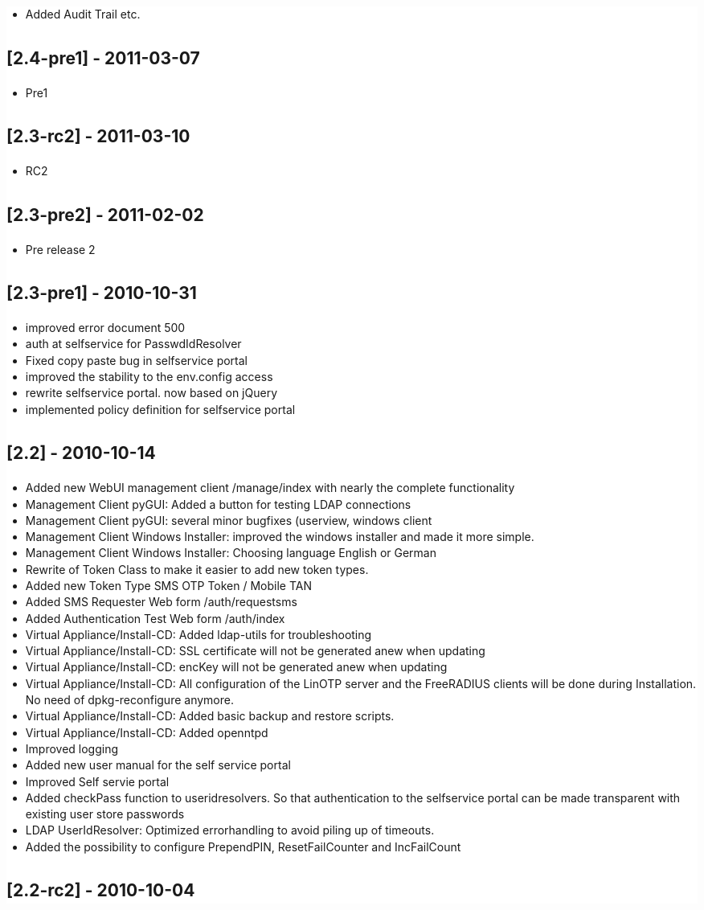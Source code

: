 - Added Audit Trail etc.

## [2.4-pre1] - 2011-03-07

- Pre1

## [2.3-rc2] - 2011-03-10

- RC2

## [2.3-pre2] - 2011-02-02

- Pre release 2

## [2.3-pre1] - 2010-10-31

- improved error document 500
- auth at selfservice for PasswdIdResolver
- Fixed copy paste bug in selfservice portal
- improved the stability to the env.config access
- rewrite selfservice portal. now based on jQuery
- implemented policy definition for selfservice portal

## [2.2] - 2010-10-14

- Added new WebUI management client /manage/index with nearly the complete functionality
- Management Client pyGUI: Added a button for testing LDAP connections
- Management Client pyGUI: several minor bugfixes (userview, windows client
- Management Client Windows Installer: improved the windows installer and made it more simple.
- Management Client Windows Installer: Choosing language English or German
- Rewrite of Token Class to make it easier to add new token types.
- Added new Token Type SMS OTP Token / Mobile TAN
- Added SMS Requester Web form /auth/requestsms
- Added Authentication Test Web form /auth/index
- Virtual Appliance/Install-CD: Added ldap-utils for troubleshooting
- Virtual Appliance/Install-CD: SSL certificate will not be generated anew when updating
- Virtual Appliance/Install-CD: encKey will not be generated anew when updating
- Virtual Appliance/Install-CD: All configuration of the LinOTP server and the FreeRADIUS clients
  will be done during Installation. No need of dpkg-reconfigure anymore.
- Virtual Appliance/Install-CD: Added basic backup and restore scripts.
- Virtual Appliance/Install-CD: Added openntpd
- Improved logging
- Added new user manual for the self service portal
- Improved Self servie portal
- Added checkPass function to useridresolvers. So that authentication to the selfservice portal
  can be made transparent with existing user store passwords
- LDAP UserIdResolver: Optimized errorhandling to avoid piling up of timeouts.
- Added the possibility to configure PrependPIN, ResetFailCounter and IncFailCount

## [2.2-rc2] - 2010-10-04
